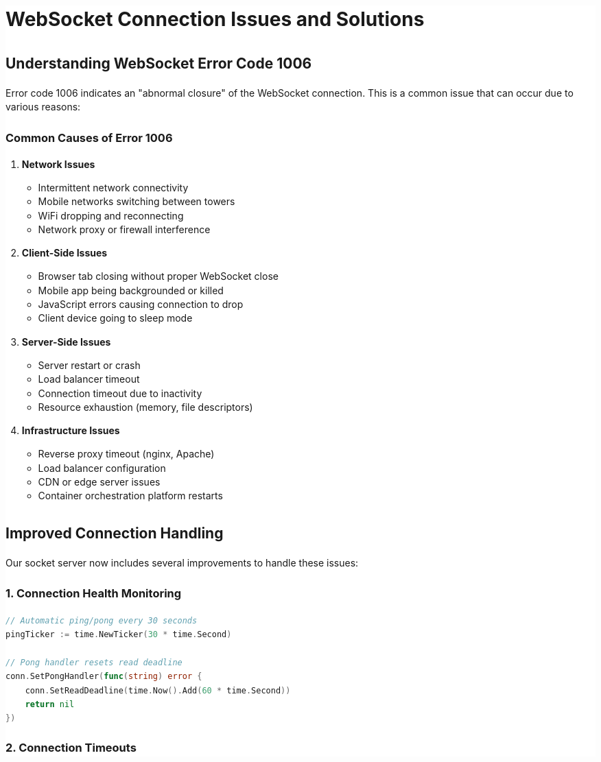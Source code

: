# WebSocket Connection Issues and Solutions

## Understanding WebSocket Error Code 1006

Error code 1006 indicates an "abnormal closure" of the WebSocket connection. This is a common issue that can occur due to various reasons:

### Common Causes of Error 1006

1. **Network Issues**
   - Intermittent network connectivity
   - Mobile networks switching between towers
   - WiFi dropping and reconnecting
   - Network proxy or firewall interference

2. **Client-Side Issues**
   - Browser tab closing without proper WebSocket close
   - Mobile app being backgrounded or killed
   - JavaScript errors causing connection to drop
   - Client device going to sleep mode

3. **Server-Side Issues**
   - Server restart or crash
   - Load balancer timeout
   - Connection timeout due to inactivity
   - Resource exhaustion (memory, file descriptors)

4. **Infrastructure Issues**
   - Reverse proxy timeout (nginx, Apache)
   - Load balancer configuration
   - CDN or edge server issues
   - Container orchestration platform restarts

## Improved Connection Handling

Our socket server now includes several improvements to handle these issues:

### 1. Connection Health Monitoring

```go
// Automatic ping/pong every 30 seconds
pingTicker := time.NewTicker(30 * time.Second)

// Pong handler resets read deadline
conn.SetPongHandler(func(string) error {
    conn.SetReadDeadline(time.Now().Add(60 * time.Second))
    return nil
})
```

### 2. Connection Timeouts
